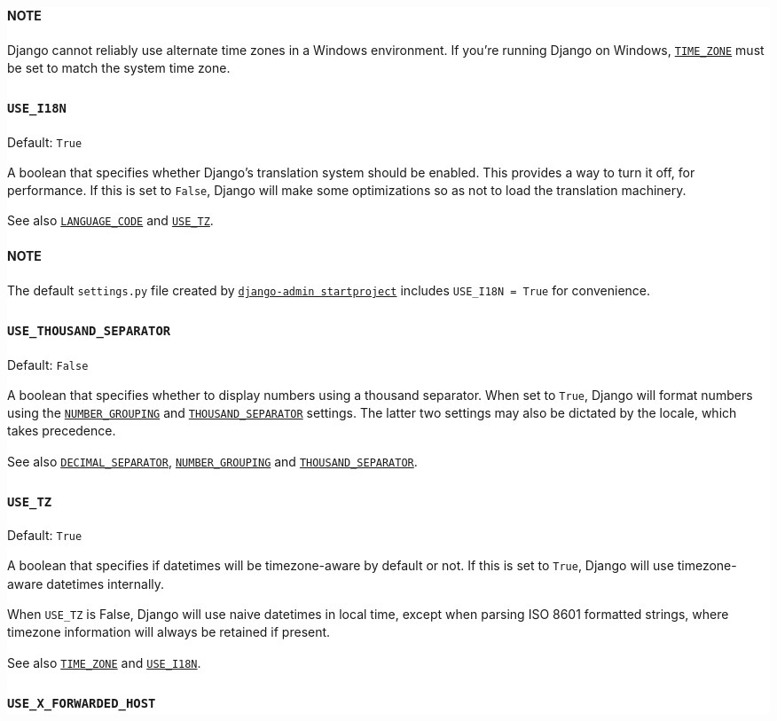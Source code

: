 #### NOTE
Django cannot reliably use alternate time zones in a Windows environment.
If you’re running Django on Windows, [`TIME_ZONE`](#std-setting-TIME_ZONE) must be set to
match the system time zone.

<a id="std-setting-USE_I18N"></a>

### `USE_I18N`

Default: `True`

A boolean that specifies whether Django’s translation system should be enabled.
This provides a way to turn it off, for performance. If this is set to
`False`, Django will make some optimizations so as not to load the
translation machinery.

See also [`LANGUAGE_CODE`](#std-setting-LANGUAGE_CODE) and [`USE_TZ`](#std-setting-USE_TZ).

#### NOTE
The default `settings.py` file created by [`django-admin
startproject`](django-admin.md#django-admin-startproject) includes `USE_I18N = True` for convenience.

<a id="std-setting-USE_THOUSAND_SEPARATOR"></a>

### `USE_THOUSAND_SEPARATOR`

Default: `False`

A boolean that specifies whether to display numbers using a thousand separator.
When set to `True`, Django will format numbers using the
[`NUMBER_GROUPING`](#std-setting-NUMBER_GROUPING) and [`THOUSAND_SEPARATOR`](#std-setting-THOUSAND_SEPARATOR) settings. The
latter two settings may also be dictated by the locale, which takes precedence.

See also [`DECIMAL_SEPARATOR`](#std-setting-DECIMAL_SEPARATOR), [`NUMBER_GROUPING`](#std-setting-NUMBER_GROUPING) and
[`THOUSAND_SEPARATOR`](#std-setting-THOUSAND_SEPARATOR).

<a id="std-setting-USE_TZ"></a>

### `USE_TZ`

Default: `True`

A boolean that specifies if datetimes will be timezone-aware by default or not.
If this is set to `True`, Django will use timezone-aware datetimes internally.

When `USE_TZ` is False, Django will use naive datetimes in local time, except
when parsing ISO 8601 formatted strings, where timezone information will always
be retained if present.

See also [`TIME_ZONE`](#std-setting-TIME_ZONE) and [`USE_I18N`](#std-setting-USE_I18N).

<a id="std-setting-USE_X_FORWARDED_HOST"></a>

### `USE_X_FORWARDED_HOST`
